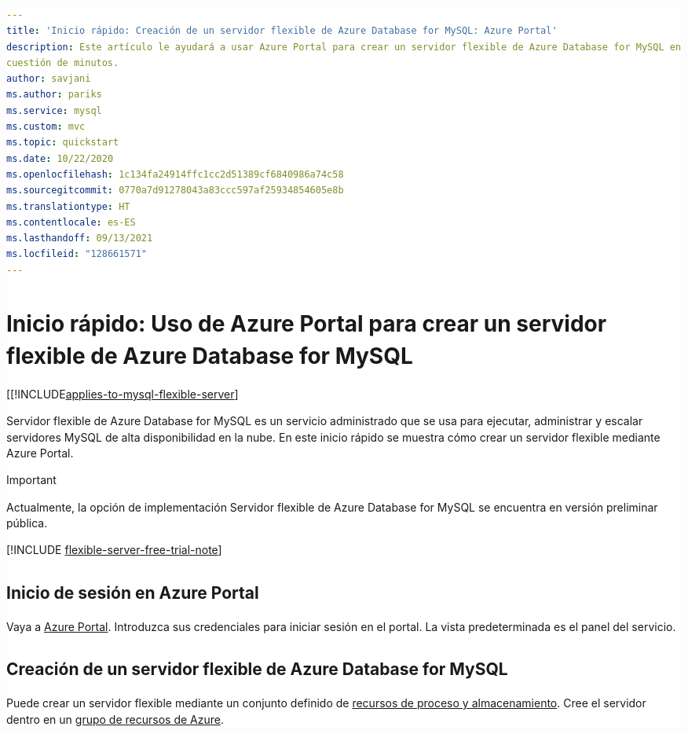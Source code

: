 ```yaml
---
title: 'Inicio rápido: Creación de un servidor flexible de Azure Database for MySQL: Azure Portal'
description: Este artículo le ayudará a usar Azure Portal para crear un servidor flexible de Azure Database for MySQL en cuestión de minutos.
author: savjani
ms.author: pariks
ms.service: mysql
ms.custom: mvc
ms.topic: quickstart
ms.date: 10/22/2020
ms.openlocfilehash: 1c134fa24914ffc1cc2d51389cf6840986a74c58
ms.sourcegitcommit: 0770a7d91278043a83ccc597af25934854605e8b
ms.translationtype: HT
ms.contentlocale: es-ES
ms.lasthandoff: 09/13/2021
ms.locfileid: "128661571"
---
```

# <a name="quickstart-use-the-azure-portal-to-create-an-azure-database-for-mysql-flexible-server"></a>Inicio rápido: Uso de Azure Portal para crear un servidor flexible de Azure Database for MySQL

[[!INCLUDE[applies-to-mysql-flexible-server](../includes/applies-to-mysql-flexible-server.md)]


Servidor flexible de Azure Database for MySQL es un servicio administrado que se usa para ejecutar, administrar y escalar servidores MySQL de alta disponibilidad en la nube. En este inicio rápido se muestra cómo crear un servidor flexible mediante Azure Portal.

> [!IMPORTANT]
> Actualmente, la opción de implementación Servidor flexible de Azure Database for MySQL se encuentra en versión preliminar pública.


[!INCLUDE [flexible-server-free-trial-note](../includes/flexible-server-free-trial-note.md)]


## <a name="sign-in-to-the-azure-portal"></a>Inicio de sesión en Azure Portal
Vaya a [Azure Portal](https://portal.azure.com/). Introduzca sus credenciales para iniciar sesión en el portal. La vista predeterminada es el panel del servicio.

## <a name="create-an-azure-database-for-mysql-flexible-server"></a>Creación de un servidor flexible de Azure Database for MySQL

Puede crear un servidor flexible mediante un conjunto definido de [recursos de proceso y almacenamiento](./concepts-compute-storage.md). Cree el servidor dentro en un [grupo de recursos de Azure](../../azure-resource-manager/management/overview.md).

